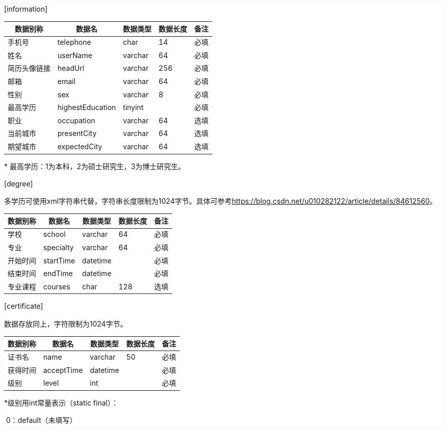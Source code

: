  

[information]

| 数据别称     | 数据名           | 数据类型 | 数据长度 | 备注 |
| ------------ | ---------------- | -------- | -------- | ---- |
| 手机号       | telephone        | char     | 14       | 必填 |
| 姓名         | userName         | varchar  | 64       | 必填 |
| 简历头像链接 | headUrl          | varchar  | 256      | 必填 |
| 邮箱         | email            | varchar  | 64       | 必填 |
| 性别         | sex              | varchar  | 8        | 必填 |
| 最高学历     | highestEducation | tinyint  |          | 必填 |
| 职业         | occupation       | varchar  | 64       | 选填 |
| 当前城市     | presentCity      | varchar  | 64       | 选填 |
| 期望城市     | expectedCity     | varchar  | 64       | 选填 |

\* 最高学历：1为本科，2为硕士研究生，3为博士研究生。

 

[degree]

多学历可使用xml字符串代替，字符串长度限制为1024字节。具体可参考<https://blog.csdn.net/u010282122/article/details/84612560>。

| 数据别称 | 数据名    | 数据类型 | 数据长度 | 备注 |
| -------- | --------- | -------- | -------- | ---- |
| 学校     | school    | varchar  | 64       | 必填 |
| 专业     | specialty | varchar  | 64       | 必填 |
| 开始时间 | startTime | datetime |          | 必填 |
| 结束时间 | endTime   | datetime |          | 必填 |
| 专业课程 | courses   | char     | 128      | 选填 |

 

[certificate]

数据存放同上，字符限制为1024字节。

| 数据别称 | 数据名     | 数据类型 | 数据长度 | 备注 |
| -------- | ---------- | -------- | -------- | ---- |
| 证书名   | name       | varchar  | 50       | 必填 |
| 获得时间 | acceptTime | datetime |          | 必填 |
| 级别     | level      | int      |          | 必填 |

*级别用int常量表示（static final）：

​    0：default（未填写）
